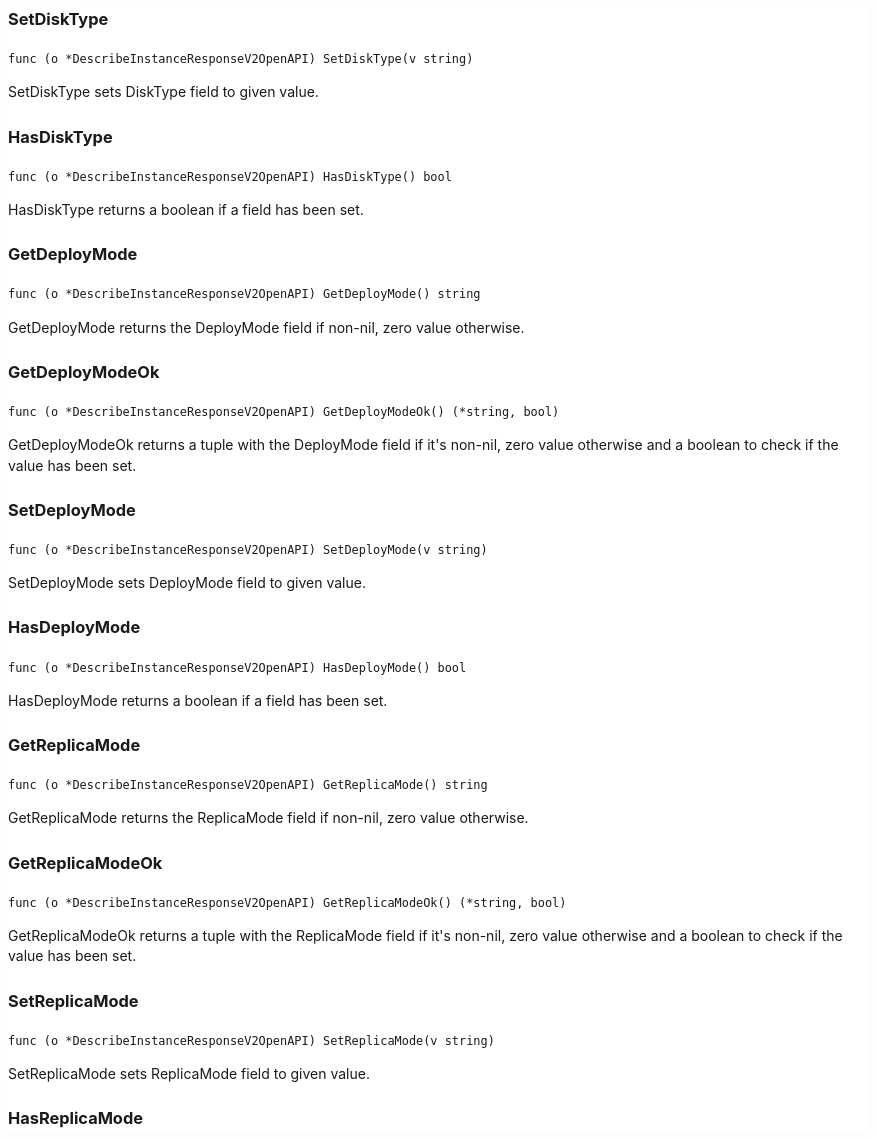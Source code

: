### SetDiskType

`func (o *DescribeInstanceResponseV2OpenAPI) SetDiskType(v string)`

SetDiskType sets DiskType field to given value.

### HasDiskType

`func (o *DescribeInstanceResponseV2OpenAPI) HasDiskType() bool`

HasDiskType returns a boolean if a field has been set.

### GetDeployMode

`func (o *DescribeInstanceResponseV2OpenAPI) GetDeployMode() string`

GetDeployMode returns the DeployMode field if non-nil, zero value otherwise.

### GetDeployModeOk

`func (o *DescribeInstanceResponseV2OpenAPI) GetDeployModeOk() (*string, bool)`

GetDeployModeOk returns a tuple with the DeployMode field if it's non-nil, zero value otherwise
and a boolean to check if the value has been set.

### SetDeployMode

`func (o *DescribeInstanceResponseV2OpenAPI) SetDeployMode(v string)`

SetDeployMode sets DeployMode field to given value.

### HasDeployMode

`func (o *DescribeInstanceResponseV2OpenAPI) HasDeployMode() bool`

HasDeployMode returns a boolean if a field has been set.

### GetReplicaMode

`func (o *DescribeInstanceResponseV2OpenAPI) GetReplicaMode() string`

GetReplicaMode returns the ReplicaMode field if non-nil, zero value otherwise.

### GetReplicaModeOk

`func (o *DescribeInstanceResponseV2OpenAPI) GetReplicaModeOk() (*string, bool)`

GetReplicaModeOk returns a tuple with the ReplicaMode field if it's non-nil, zero value otherwise
and a boolean to check if the value has been set.

### SetReplicaMode

`func (o *DescribeInstanceResponseV2OpenAPI) SetReplicaMode(v string)`

SetReplicaMode sets ReplicaMode field to given value.

### HasReplicaMode
